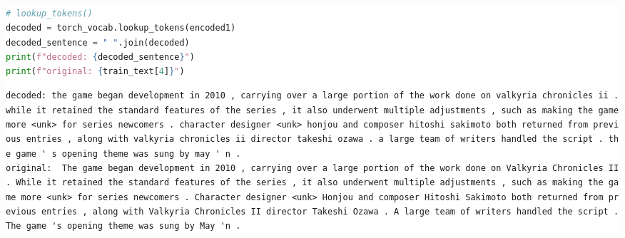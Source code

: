 

```python
# lookup_tokens()
decoded = torch_vocab.lookup_tokens(encoded1)
decoded_sentence = " ".join(decoded)
print(f"decoded: {decoded_sentence}")
print(f"original: {train_text[4]}")
```

    decoded: the game began development in 2010 , carrying over a large portion of the work done on valkyria chronicles ii . while it retained the standard features of the series , it also underwent multiple adjustments , such as making the game more <unk> for series newcomers . character designer <unk> honjou and composer hitoshi sakimoto both returned from previous entries , along with valkyria chronicles ii director takeshi ozawa . a large team of writers handled the script . the game ' s opening theme was sung by may ' n .
    original:  The game began development in 2010 , carrying over a large portion of the work done on Valkyria Chronicles II . While it retained the standard features of the series , it also underwent multiple adjustments , such as making the game more <unk> for series newcomers . Character designer <unk> Honjou and composer Hitoshi Sakimoto both returned from previous entries , along with Valkyria Chronicles II director Takeshi Ozawa . A large team of writers handled the script . The game 's opening theme was sung by May 'n . 
    

